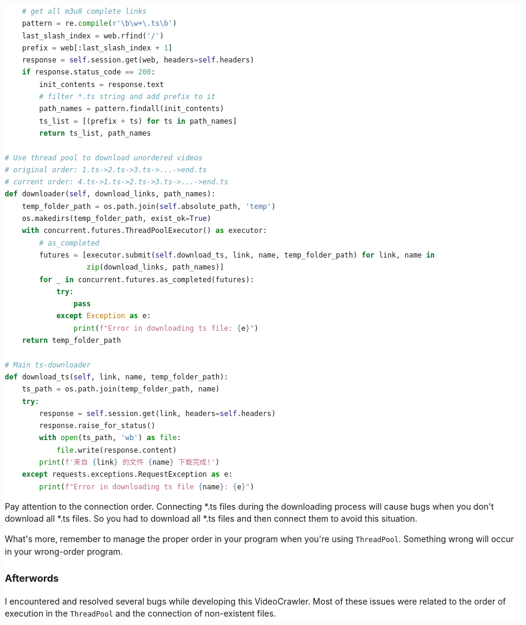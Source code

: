 ```python
    # get all m3u8 complete links
    pattern = re.compile(r'\b\w+\.ts\b')
    last_slash_index = web.rfind('/')
    prefix = web[:last_slash_index + 1]
    response = self.session.get(web, headers=self.headers)
    if response.status_code == 200:
        init_contents = response.text
        # filter *.ts string and add prefix to it
        path_names = pattern.findall(init_contents)
        ts_list = [(prefix + ts) for ts in path_names]
        return ts_list, path_names
    
# Use thread pool to download unordered videos 
# original order: 1.ts->2.ts->3.ts->...->end.ts
# current order: 4.ts->1.ts->2.ts->3.ts->...->end.ts
def downloader(self, download_links, path_names):
    temp_folder_path = os.path.join(self.absolute_path, 'temp')
    os.makedirs(temp_folder_path, exist_ok=True)
    with concurrent.futures.ThreadPoolExecutor() as executor:
        # as_completed
        futures = [executor.submit(self.download_ts, link, name, temp_folder_path) for link, name in
                   zip(download_links, path_names)]
        for _ in concurrent.futures.as_completed(futures):
            try:
                pass
            except Exception as e:
                print(f"Error in downloading ts file: {e}")
    return temp_folder_path

# Main ts-downloader
def download_ts(self, link, name, temp_folder_path):
    ts_path = os.path.join(temp_folder_path, name)
    try:
        response = self.session.get(link, headers=self.headers)
        response.raise_for_status()
        with open(ts_path, 'wb') as file:
            file.write(response.content)
        print(f'来自 {link} 的文件 {name} 下载完成!')
    except requests.exceptions.RequestException as e:
        print(f"Error in downloading ts file {name}: {e}")
```
Pay attention to the connection order. Connecting *.ts files during the downloading process will cause bugs when you don't download all *.ts files.
So you had to download all *.ts files and then connect them to avoid this situation.

What's more, remember to manage the proper order in your program when you're using `ThreadPool`.
Something wrong will occur in your wrong-order program. 

### Afterwords
I encountered and resolved several bugs while developing this VideoCrawler. Most of these issues were related to the order of execution in the `ThreadPool` and the connection of non-existent files.
